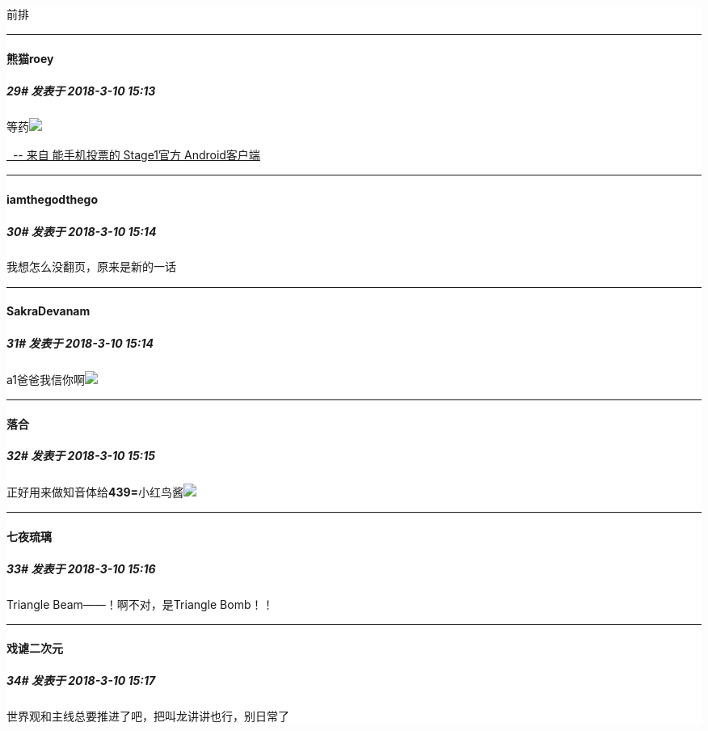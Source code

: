 
前排


-----

####  熊猫roey  
##### 29#       发表于 2018-3-10 15:13


等药<img src="https://static.saraba1st.com/image/smiley/face2017/009.gif" referrerpolicy="no-referrer">

[  -- 来自 能手机投票的 Stage1官方 Android客户端](https://www.coolapk.com/apk/140634)


-----

####  iamthegodthego  
##### 30#       发表于 2018-3-10 15:14


我想怎么没翻页，原来是新的一话


-----

####  SakraDevanam  
##### 31#       发表于 2018-3-10 15:14


a1爸爸我信你啊<img src="https://static.saraba1st.com/image/smiley/face2017/129.png" referrerpolicy="no-referrer">


-----

####  落合  
##### 32#       发表于 2018-3-10 15:15


正好用来做知音体给<strong>439=</strong>小红鸟酱<img src="https://static.saraba1st.com/image/smiley/face2017/037.png" referrerpolicy="no-referrer">


-----

####  七夜琉璃  
##### 33#       发表于 2018-3-10 15:16


Triangle Beam——！啊不对，是Triangle Bomb！！


-----

####  戏谑二次元  
##### 34#       发表于 2018-3-10 15:17


世界观和主线总要推进了吧，把叫龙讲讲也行，别日常了
